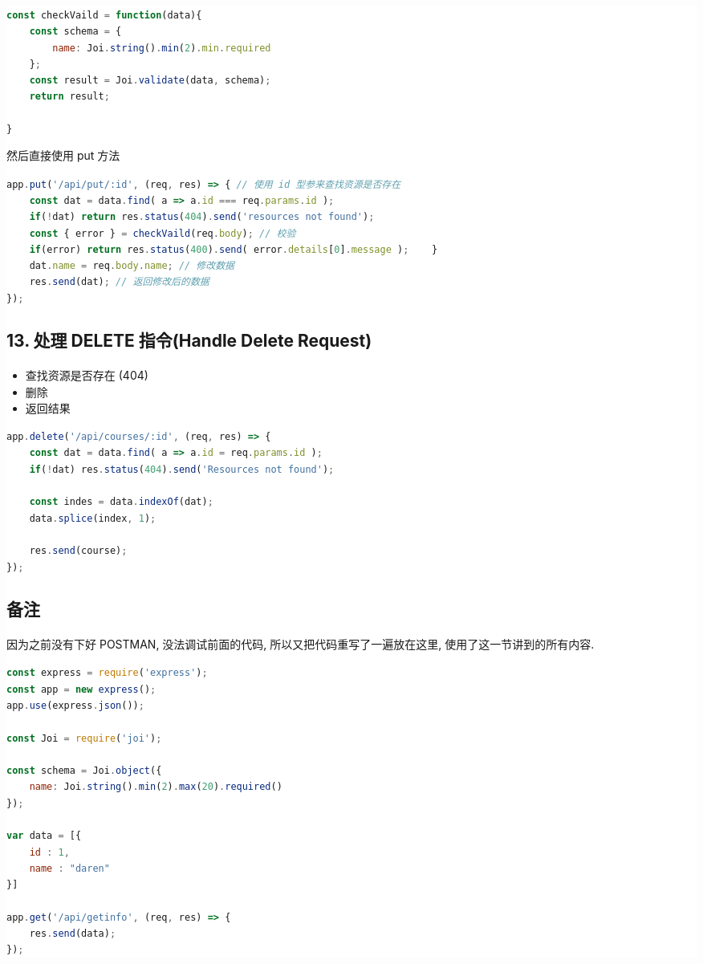 ```javascript
const checkVaild = function(data){
    const schema = {
        name: Joi.string().min(2).min.required
    };
    const result = Joi.validate(data, schema);
    return result;

}
```

然后直接使用 put 方法

```javascript
app.put('/api/put/:id', (req, res) => { // 使用 id 型参来查找资源是否存在
    const dat = data.find( a => a.id === req.params.id );
    if(!dat) return res.status(404).send('resources not found');
    const { error } = checkVaild(req.body); // 校验
    if(error) return res.status(400).send( error.details[0].message );    }
    dat.name = req.body.name; // 修改数据
  	res.send(dat); // 返回修改后的数据
});
```



## 13. 处理 DELETE 指令(Handle Delete Request)

- 查找资源是否存在 (404)
- 删除
- 返回结果

```javascript
app.delete('/api/courses/:id', (req, res) => {
    const dat = data.find( a => a.id = req.params.id );
    if(!dat) res.status(404).send('Resources not found');

    const indes = data.indexOf(dat);
    data.splice(index, 1);

    res.send(course);
});
```

## 备注

因为之前没有下好 POSTMAN,  没法调试前面的代码, 所以又把代码重写了一遍放在这里, 使用了这一节讲到的所有内容.

```javascript
const express = require('express');
const app = new express();
app.use(express.json());

const Joi = require('joi');

const schema = Joi.object({
    name: Joi.string().min(2).max(20).required()
});

var data = [{
    id : 1,
    name : "daren"
}]

app.get('/api/getinfo', (req, res) => {
    res.send(data);
});
```